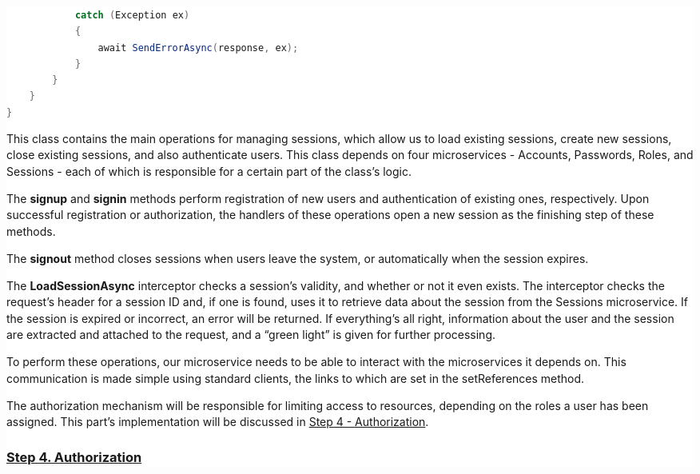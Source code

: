 ```cs
			catch (Exception ex)
			{
				await SendErrorAsync(response, ex);
			}
		}
	}
}

```

This class contains the main operations for managing sessions, which allow us to load existing sessions, create new sessions, close existing sessions, and also authenticate users. This class depends on four microservices - Accounts, Passwords, Roles, and Sessions - each of which is responsible for a certain part of the class’s logic.


The **signup** and **signin** methods perform registration of new users and authentication of existing ones, respectively. Upon successful registration or authorization, the handlers of these operations open a new session as the finishing step of these methods.


The **signout** method closes sessions when users leave the system, or automatically when the session expires.


The **LoadSessionAsync** interceptor checks a session’s validity, and whether or not it even exists. The interceptor checks the request’s header for a session ID and, if one is found, uses it to retrieve data about the session from the Sessions microservice. If the session is expired or incorrect, an error will be returned. If everything’s all right, information about the user and the session are extracted and attached to the request, and a “green light” is given for further processing.


To perform these operations, our microservice needs to be able to interact with the microservices it depends on. This communication is made simple using standard clients, the links to which are set in the setReferences method.


The authorization mechanism will be responsible for limiting access to resources, depending on the roles a user has been assigned. This part’s implementation will be discussed in [Step 4 - Authorization](../step4).

<span class="hide-title-link">

### [Step 4. Authorization](../step4)

</span>
